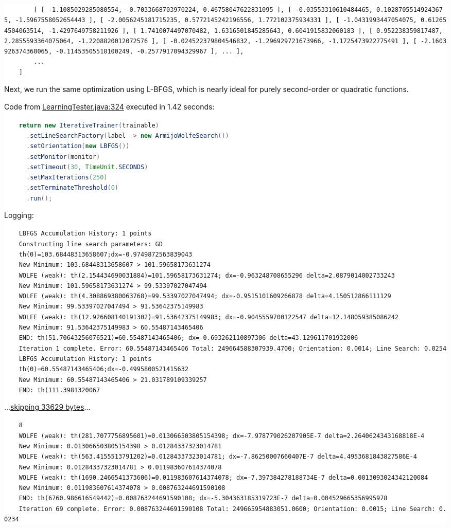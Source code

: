 ```
    	[ [ -1.1085029285080554, -0.7033668703970224, 0.46758047622831095 ], [ -0.03553310610484465, 0.10287055149243675, -1.5967558052654443 ], [ -2.0056245181715235, 0.5772145242196556, 1.772102375934331 ], [ -1.0431993447054075, 0.612654504063514, -1.4297649758211926 ], [ 1.7410074497070482, 1.6316501845285643, 0.6041915832060183 ], [ 0.952238359817487, 2.2855593364075064, -1.2208820012072576 ], [ -0.024522379804546832, -1.296929721673966, -1.1725473922775491 ], [ -2.1603926374360065, -0.11453505518100249, -0.2577917094329967 ], ... ],
    	...
    ]
```



Next, we run the same optimization using L-BFGS, which is nearly ideal for purely second-order or quadratic functions.

Code from [LearningTester.java:324](../../../../../../../../src/main/java/com/simiacryptus/mindseye/test/unit/LearningTester.java#L324) executed in 1.42 seconds: 
```java
    return new IterativeTrainer(trainable)
      .setLineSearchFactory(label -> new ArmijoWolfeSearch())
      .setOrientation(new LBFGS())
      .setMonitor(monitor)
      .setTimeout(30, TimeUnit.SECONDS)
      .setMaxIterations(250)
      .setTerminateThreshold(0)
      .run();
```
Logging: 
```
    LBFGS Accumulation History: 1 points
    Constructing line search parameters: GD
    th(0)=103.68448313658607;dx=-0.9749872563839043
    New Minimum: 103.68448313658607 > 101.59658173631274
    WOLFE (weak): th(2.154434690031884)=101.59658173631274; dx=-0.963248708655296 delta=2.0879014002733243
    New Minimum: 101.59658173631274 > 99.53397027047494
    WOLFE (weak): th(4.308869380063768)=99.53397027047494; dx=-0.9515101609266878 delta=4.150512866111129
    New Minimum: 99.53397027047494 > 91.53642375149983
    WOLFE (weak): th(12.926608140191302)=91.53642375149983; dx=-0.9045559700122547 delta=12.148059385086242
    New Minimum: 91.53642375149983 > 60.55487143465406
    END: th(51.70643256076521)=60.55487143465406; dx=-0.693262110897306 delta=43.129611701932006
    Iteration 1 complete. Error: 60.55487143465406 Total: 249664588307939.4700; Orientation: 0.0014; Line Search: 0.0254
    LBFGS Accumulation History: 1 points
    th(0)=60.55487143465406;dx=-0.4995800521415632
    New Minimum: 60.55487143465406 > 21.031789109339257
    END: th(111.3981320067
```
...[skipping 33629 bytes](etc/182.txt)...
```
    8
    WOLFE (weak): th(281.7077756895601)=0.013066503805154398; dx=-7.978779026207905E-7 delta=2.2640624343168818E-4
    New Minimum: 0.013066503805154398 > 0.01284337323014781
    WOLFE (weak): th(563.4155513791202)=0.01284337323014781; dx=-7.86250007660407E-7 delta=4.4953681843827586E-4
    New Minimum: 0.01284337323014781 > 0.011983607614374078
    WOLFE (weak): th(1690.2466541373606)=0.011983607614374078; dx=-7.397384278188734E-7 delta=0.0013093024342120084
    New Minimum: 0.011983607614374078 > 0.008763244691590108
    END: th(6760.986616549442)=0.008763244691590108; dx=-5.304363185319723E-7 delta=0.004529665356995978
    Iteration 69 complete. Error: 0.008763244691590108 Total: 249665954883051.0600; Orientation: 0.0015; Line Search: 0.0234
```